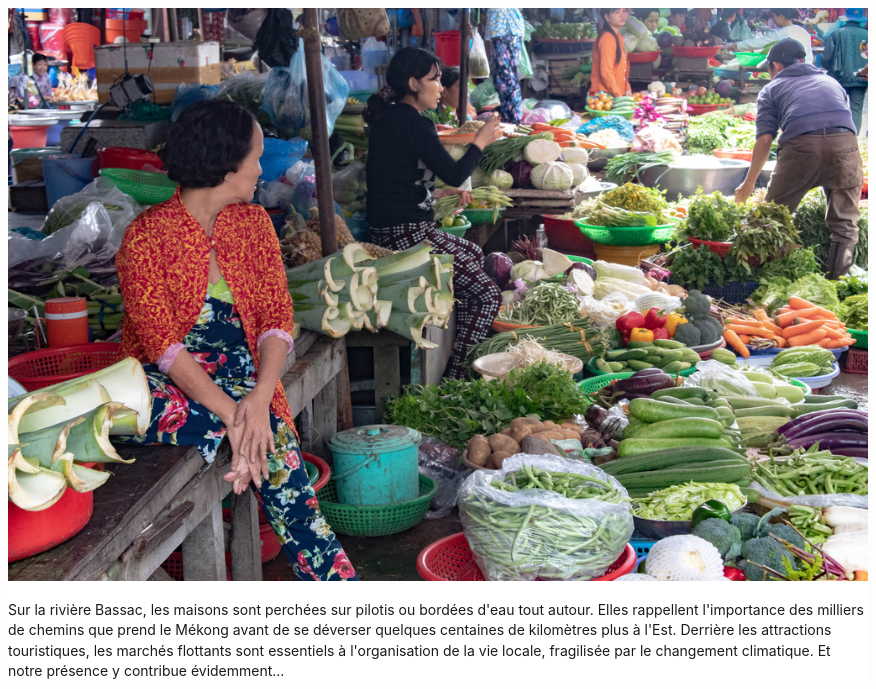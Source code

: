 ![Des étales colorées, au marché de Chau Doc.](../../../images/vietnam/chau-doc-market.jpg "Des étales colorées")

Sur la rivière Bassac, les maisons sont perchées sur pilotis ou bordées d'eau tout autour. Elles rappellent l'importance des milliers de chemins que prend le Mékong avant de se déverser quelques centaines de kilomètres plus à l'Est. Derrière les attractions touristiques, les marchés flottants sont essentiels à l'organisation de la vie locale, fragilisée par le changement climatique. Et notre présence y contribue évidemment...
